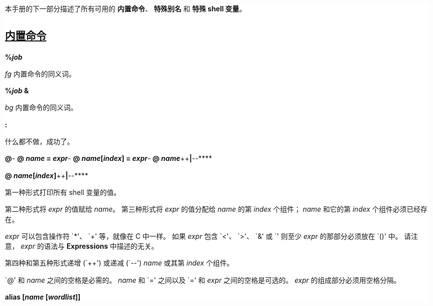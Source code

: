 本手册的下一部分描述了所有可用的 **内置命令**、 **特殊别名** 和 **特殊 shell 变量**。

[内置命令](#__u5185___u7F6E___u547D___u4EE4_)
-----------------------------------------

**%_job_**

_fg_ 内置命令的同义词。

**%_job_ **&****

_bg_ 内置命令的同义词。

**:**

什么都不做，成功了。

**@**-
**@ _name_ **=** _expr_**-
**@ _name_\[_index_\] **=** _expr_**-
**@ _name_**++**|**\--****

**@ _name_\[_index_\]**++**|**\--****

第一种形式打印所有 shell 变量的值。

第二种形式将 _expr_ 的值赋给 _name_。 第三种形式将 _expr_ 的值分配给 _name_ 的第 _index_ 个组件； _name_ 和它的第 _index_ 个组件必须已经存在。

_expr_ 可以包含操作符 \`\*'、 \`+' 等，就像在 C 中一样。 如果 _expr_ 包含 \`<'、 \`>'、 \`&' 或 \`' 则至少 _expr_ 的那部分必须放在 \`()' 中。 请注意， _expr_ 的语法与 **Expressions** 中描述的无关。

第四种和第五种形式递增 (\`++') 或递减 (\`--') _name_ 或其第 _index_ 个组件。

\`@' 和 _name_ 之间的空格是必需的。 _name_ 和 \`=' 之间以及 \`=' 和 _expr_ 之间的空格是可选的。 _expr_ 的组成部分必须用空格分隔。

**alias \[_name_ \[_wordlist_\]\]**

